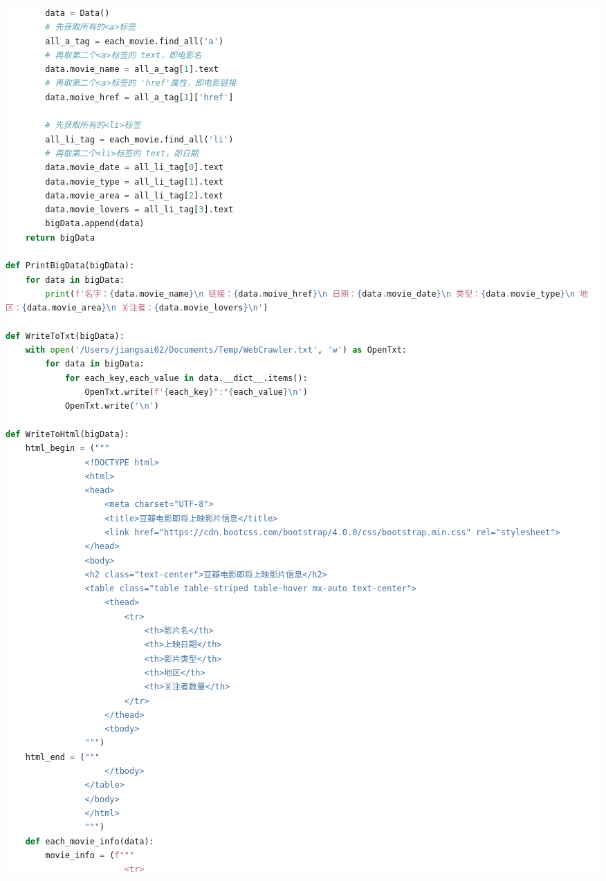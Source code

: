 ```python
        data = Data()
        # 先获取所有的<a>标签
        all_a_tag = each_movie.find_all('a')
        # 再取第二个<a>标签的 text，即电影名
        data.movie_name = all_a_tag[1].text
        # 再取第二个<a>标签的 'href'属性，即电影链接
        data.moive_href = all_a_tag[1]['href']

        # 先获取所有的<li>标签
        all_li_tag = each_movie.find_all('li')
        # 再取第二个<li>标签的 text，即日期
        data.movie_date = all_li_tag[0].text
        data.movie_type = all_li_tag[1].text
        data.movie_area = all_li_tag[2].text
        data.movie_lovers = all_li_tag[3].text
        bigData.append(data)
    return bigData

def PrintBigData(bigData):
    for data in bigData:
        print(f'名字：{data.movie_name}\n 链接：{data.moive_href}\n 日期：{data.movie_date}\n 类型：{data.movie_type}\n 地区：{data.movie_area}\n 关注者：{data.movie_lovers}\n')

def WriteToTxt(bigData):
    with open('/Users/jiangsai02/Documents/Temp/WebCrawler.txt', 'w') as OpenTxt:
        for data in bigData:
            for each_key,each_value in data.__dict__.items():
                OpenTxt.write(f'{each_key}":"{each_value}\n')
            OpenTxt.write('\n')

def WriteToHtml(bigData):
    html_begin = ("""
                <!DOCTYPE html>
                <html>
                <head>
                    <meta charset="UTF-8">
                    <title>豆瓣电影即将上映影片信息</title>
                    <link href="https://cdn.bootcss.com/bootstrap/4.0.0/css/bootstrap.min.css" rel="stylesheet">
                </head>
                <body>
                <h2 class="text-center">豆瓣电影即将上映影片信息</h2>
                <table class="table table-striped table-hover mx-auto text-center">
                    <thead>
                        <tr>
                            <th>影片名</th>
                            <th>上映日期</th>
                            <th>影片类型</th>
                            <th>地区</th>
                            <th>关注者数量</th>
                        </tr>
                    </thead>
                    <tbody>
                """)
    html_end = ("""
                    </tbody>
                </table>
                </body>
                </html>
                """)
    def each_movie_info(data):
        movie_info = (f"""
                        <tr>
```